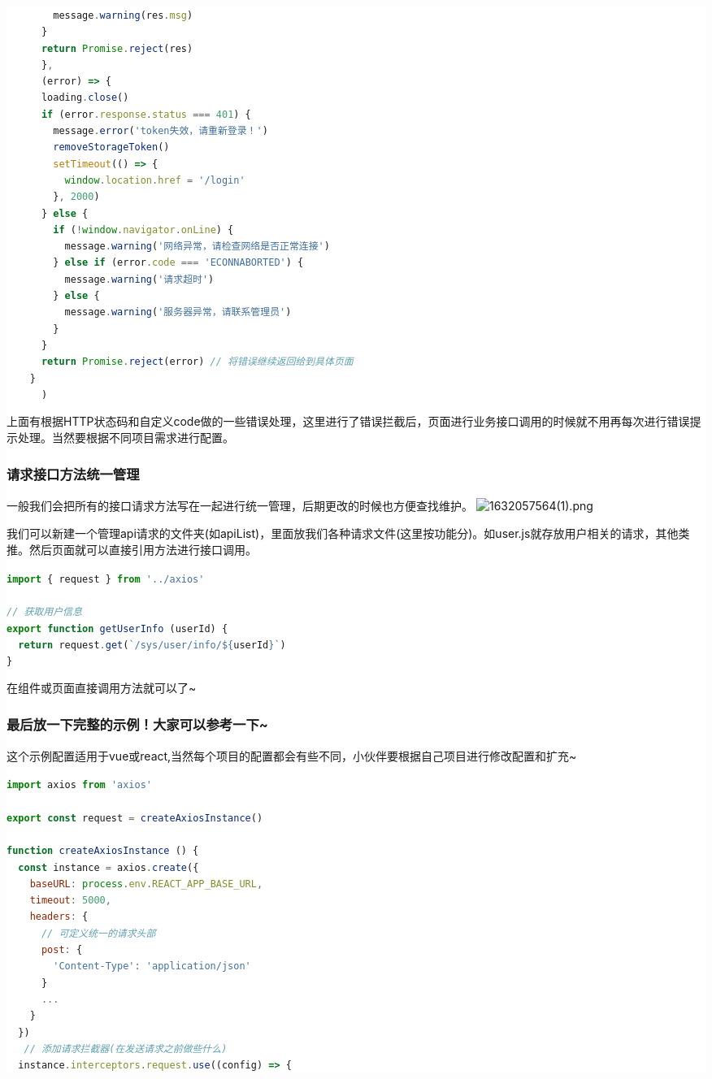 ```js
        message.warning(res.msg)
      }
      return Promise.reject(res)
      },
      (error) => {
      loading.close() 
      if (error.response.status === 401) {
        message.error('token失效，请重新登录！')
        removeStorageToken()
        setTimeout(() => {
          window.location.href = '/login'
        }, 2000)
      } else {
        if (!window.navigator.onLine) {
          message.warning('网络异常，请检查网络是否正常连接')
        } else if (error.code === 'ECONNABORTED') {
          message.warning('请求超时')
        } else {
          message.warning('服务器异常，请联系管理员')
        }
      }
      return Promise.reject(error) // 将错误继续返回给到具体页面
    }
      )
```
上面有根据HTTP状态码和自定义code做的一些错误处理，这里进行了错误拦截后，页面进行业务接口调用的时候就不用再每次进行错误提示处理。当然要根据不同项目需求进行配置。
### 请求接口方法统一管理
一般我们会把所有的接口请求方法写在一起进行统一管理，后期更改的时候也方便查找维护。
![1632057564(1).png](https://p1-juejin.byteimg.com/tos-cn-i-k3u1fbpfcp/2e296f5976e9447aa66ec30c6ff7ab5c~tplv-k3u1fbpfcp-watermark.image?)

我们可以新建一个管理api请求的文件夹(如apiList)，里面放我们各种请求文件(这里按功能分)。如user.js就存放用户相关的请求，其他类推。然后页面就可以直接引用方法进行接口调用。

```js
import { request } from '../axios'

// 获取用户信息
export function getUserInfo (userId) {
  return request.get(`/sys/user/info/${userId}`)
}
```
在组件或页面直接调用方法就可以了~
### 最后放一下完整的示例！大家可以参考一下~
这个示例配置适用于vue或react,当然每个项目的配置都会有些不同，小伙伴要根据自己项目进行修改配置和扩充~

```js
import axios from 'axios'

export const request = createAxiosInstance()

function createAxiosInstance () {
  const instance = axios.create({
    baseURL: process.env.REACT_APP_BASE_URL,
    timeout: 5000,
    headers: {
      // 可定义统一的请求头部
      post: {
        'Content-Type': 'application/json'
      }
      ...
    }
  })
   // 添加请求拦截器(在发送请求之前做些什么)
  instance.interceptors.request.use((config) => {
```